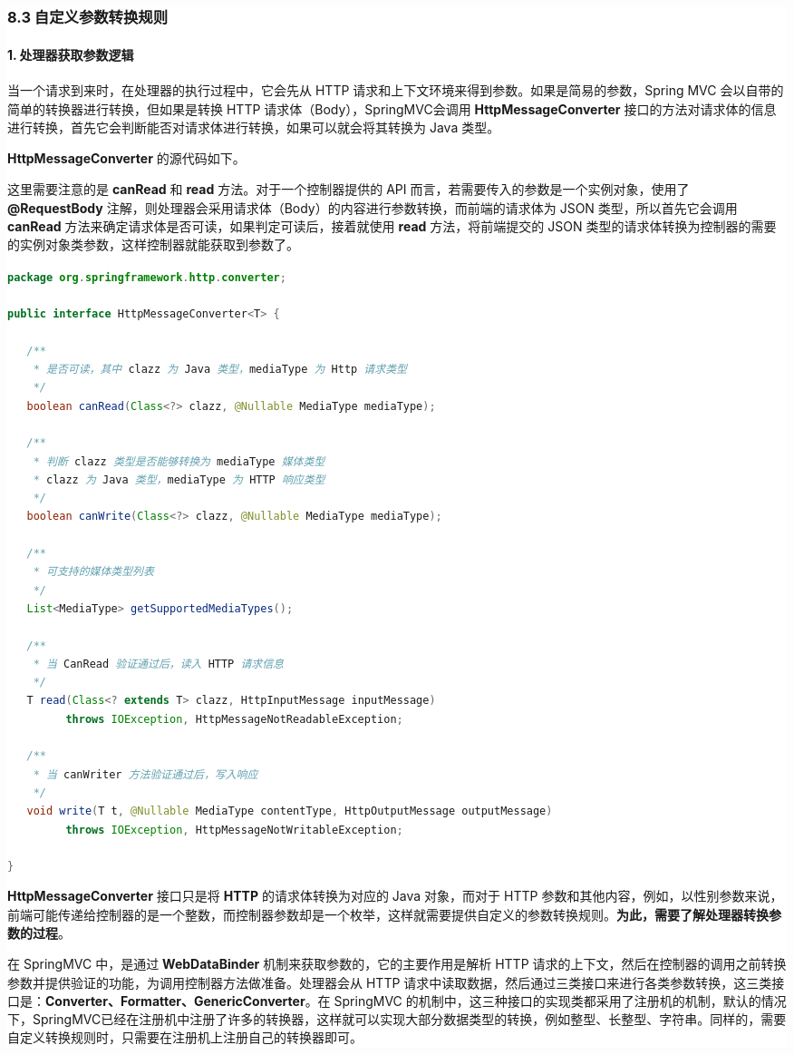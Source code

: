 
### 8.3 自定义参数转换规则

#### 1. 处理器获取参数逻辑

当一个请求到来时，在处理器的执行过程中，它会先从 HTTP 请求和上下文环境来得到参数。如果是简易的参数，Spring MVC 会以自带的简单的转换器进行转换，但如果是转换 HTTP 请求体（Body），SpringMVC会调用 **HttpMessageConverter** 接口的方法对请求体的信息进行转换，首先它会判断能否对请求体进行转换，如果可以就会将其转换为 Java 类型。

**HttpMessageConverter** 的源代码如下。

这里需要注意的是 **canRead** 和 **read** 方法。对于一个控制器提供的 API 而言，若需要传入的参数是一个实例对象，使用了 **@RequestBody** 注解，则处理器会采用请求体（Body）的内容进行参数转换，而前端的请求体为 JSON 类型，所以首先它会调用 **canRead** 方法来确定请求体是否可读，如果判定可读后，接着就使用 **read** 方法，将前端提交的 JSON 类型的请求体转换为控制器的需要的实例对象类参数，这样控制器就能获取到参数了。

```java
package org.springframework.http.converter;

public interface HttpMessageConverter<T> {

   /**
    * 是否可读，其中 clazz 为 Java 类型，mediaType 为 Http 请求类型
    */
   boolean canRead(Class<?> clazz, @Nullable MediaType mediaType);

   /**
    * 判断 clazz 类型是否能够转换为 mediaType 媒体类型
    * clazz 为 Java 类型，mediaType 为 HTTP 响应类型
    */
   boolean canWrite(Class<?> clazz, @Nullable MediaType mediaType);

   /**
    * 可支持的媒体类型列表
    */
   List<MediaType> getSupportedMediaTypes();

   /**
    * 当 CanRead 验证通过后，读入 HTTP 请求信息 
    */
   T read(Class<? extends T> clazz, HttpInputMessage inputMessage)
         throws IOException, HttpMessageNotReadableException;

   /**
    * 当 canWriter 方法验证通过后，写入响应
    */
   void write(T t, @Nullable MediaType contentType, HttpOutputMessage outputMessage)
         throws IOException, HttpMessageNotWritableException;

}
```

**HttpMessageConverter** 接口只是将 **HTTP** 的请求体转换为对应的 Java 对象，而对于 HTTP 参数和其他内容，例如，以性别参数来说，前端可能传递给控制器的是一个整数，而控制器参数却是一个枚举，这样就需要提供自定义的参数转换规则。**为此，需要了解处理器转换参数的过程**。

在 SpringMVC 中，是通过 **WebDataBinder** 机制来获取参数的，它的主要作用是解析 HTTP 请求的上下文，然后在控制器的调用之前转换参数并提供验证的功能，为调用控制器方法做准备。处理器会从 HTTP 请求中读取数据，然后通过三类接口来进行各类参数转换，这三类接口是：**Converter、Formatter、GenericConverter**。在 SpringMVC 的机制中，这三种接口的实现类都采用了注册机的机制，默认的情况下，SpringMVC已经在注册机中注册了许多的转换器，这样就可以实现大部分数据类型的转换，例如整型、长整型、字符串。同样的，需要自定义转换规则时，只需要在注册机上注册自己的转换器即可。
